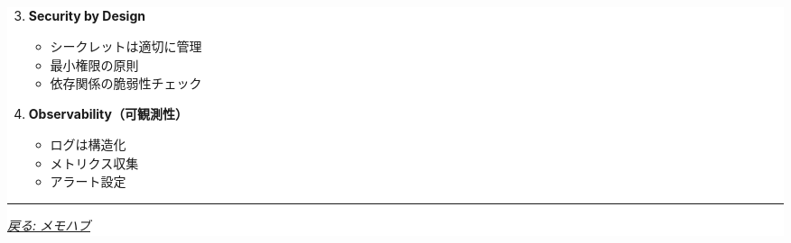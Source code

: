 3. **Security by Design**
   - シークレットは適切に管理
   - 最小権限の原則
   - 依存関係の脆弱性チェック

4. **Observability（可観測性）**
   - ログは構造化
   - メトリクス収集
   - アラート設定

---

*[戻る: メモハブ](./README-memos.md)*
